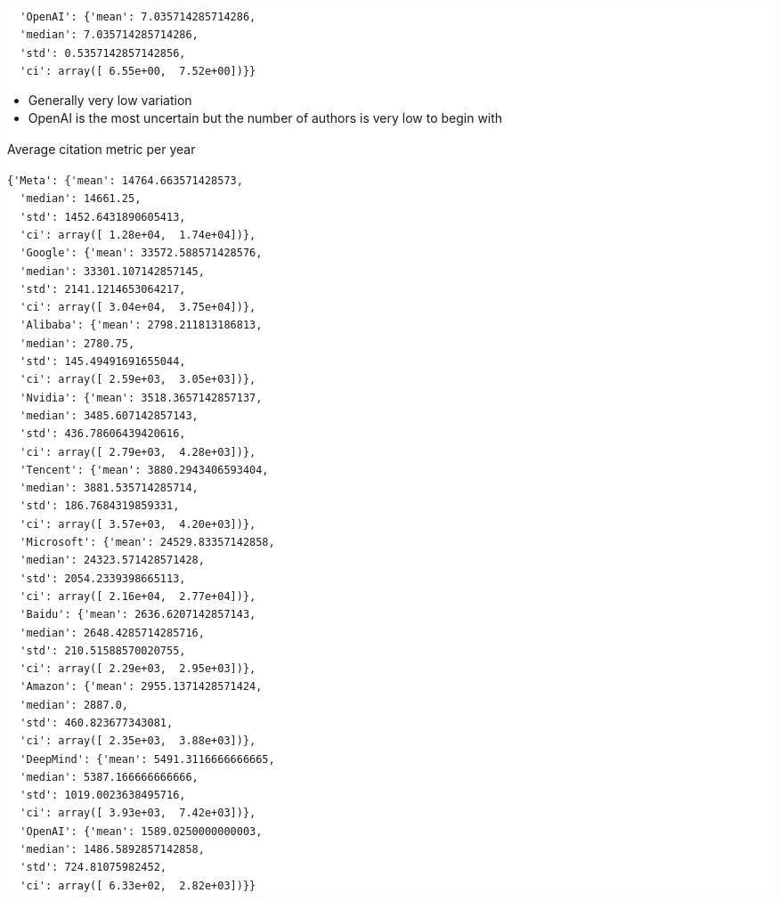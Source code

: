 ```
  'OpenAI': {'mean': 7.035714285714286,
  'median': 7.035714285714286,
  'std': 0.5357142857142856,
  'ci': array([ 6.55e+00,  7.52e+00])}}
```

- Generally very low variation
- OpenAI is the most uncertain but the number of authors is very low to begin with

Average citation metric per year

```
{'Meta': {'mean': 14764.663571428573,
  'median': 14661.25,
  'std': 1452.6431890605413,
  'ci': array([ 1.28e+04,  1.74e+04])},
  'Google': {'mean': 33572.588571428576,
  'median': 33301.107142857145,
  'std': 2141.1214653064217,
  'ci': array([ 3.04e+04,  3.75e+04])},
  'Alibaba': {'mean': 2798.211813186813,
  'median': 2780.75,
  'std': 145.49491691655044,
  'ci': array([ 2.59e+03,  3.05e+03])},
  'Nvidia': {'mean': 3518.3657142857137,
  'median': 3485.607142857143,
  'std': 436.78606439420616,
  'ci': array([ 2.79e+03,  4.28e+03])},
  'Tencent': {'mean': 3880.2943406593404,
  'median': 3881.535714285714,
  'std': 186.7684319859331,
  'ci': array([ 3.57e+03,  4.20e+03])},
  'Microsoft': {'mean': 24529.83357142858,
  'median': 24323.571428571428,
  'std': 2054.2339398665113,
  'ci': array([ 2.16e+04,  2.77e+04])},
  'Baidu': {'mean': 2636.6207142857143,
  'median': 2648.4285714285716,
  'std': 210.51588570020755,
  'ci': array([ 2.29e+03,  2.95e+03])},
  'Amazon': {'mean': 2955.1371428571424,
  'median': 2887.0,
  'std': 460.823677343081,
  'ci': array([ 2.35e+03,  3.88e+03])},
  'DeepMind': {'mean': 5491.3116666666665,
  'median': 5387.166666666666,
  'std': 1019.0023638495716,
  'ci': array([ 3.93e+03,  7.42e+03])},
  'OpenAI': {'mean': 1589.0250000000003,
  'median': 1486.5892857142858,
  'std': 724.81075982452,
  'ci': array([ 6.33e+02,  2.82e+03])}}
```
